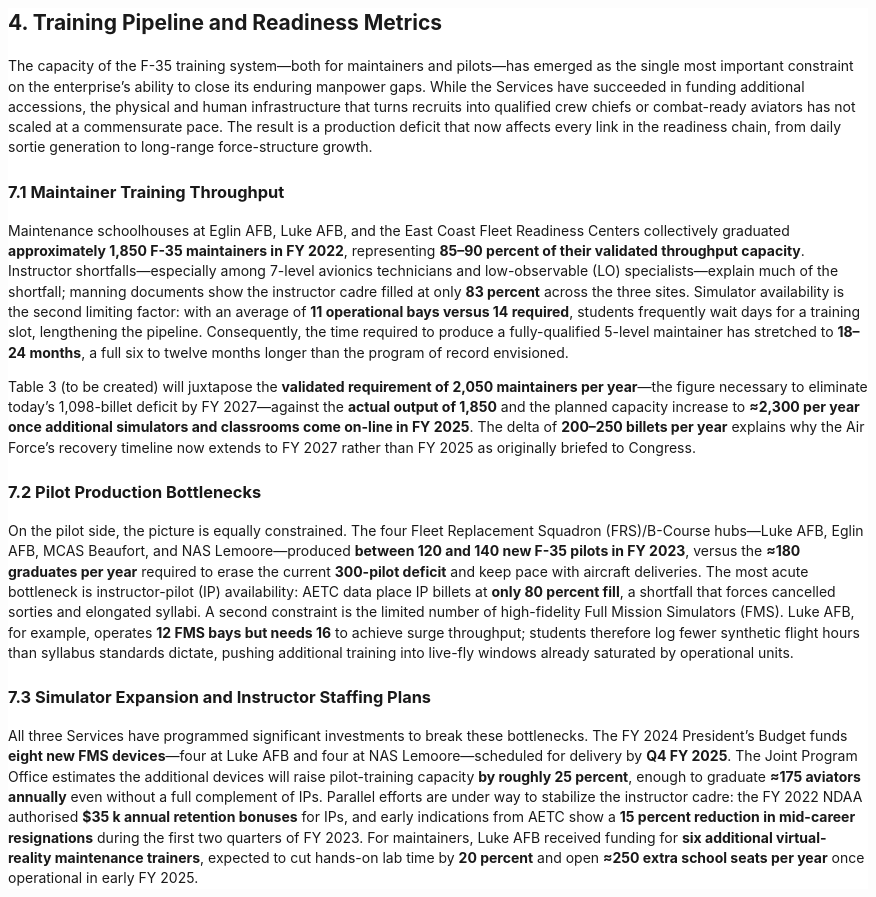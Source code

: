 

## 4. Training Pipeline and Readiness Metrics

The capacity of the F-35 training system—both for maintainers and pilots—has emerged as the single most important constraint on the enterprise’s ability to close its enduring manpower gaps.  While the Services have succeeded in funding additional accessions, the physical and human infrastructure that turns recruits into qualified crew chiefs or combat-ready aviators has not scaled at a commensurate pace.  The result is a production deficit that now affects every link in the readiness chain, from daily sortie generation to long-range force-structure growth.

### 7.1 Maintainer Training Throughput

Maintenance schoolhouses at Eglin AFB, Luke AFB, and the East Coast Fleet Readiness Centers collectively graduated **approximately 1,850 F-35 maintainers in FY 2022**, representing **85–90 percent of their validated throughput capacity**.  Instructor shortfalls—especially among 7-level avionics technicians and low-observable (LO) specialists—explain much of the shortfall; manning documents show the instructor cadre filled at only **83 percent** across the three sites.  Simulator availability is the second limiting factor: with an average of **11 operational bays versus 14 required**, students frequently wait days for a training slot, lengthening the pipeline.  Consequently, the time required to produce a fully-qualified 5-level maintainer has stretched to **18–24 months**, a full six to twelve months longer than the program of record envisioned.

Table 3 (to be created) will juxtapose the **validated requirement of 2,050 maintainers per year**—the figure necessary to eliminate today’s 1,098-billet deficit by FY 2027—against the **actual output of 1,850** and the planned capacity increase to **≈2,300 per year once additional simulators and classrooms come on-line in FY 2025**.  The delta of **200–250 billets per year** explains why the Air Force’s recovery timeline now extends to FY 2027 rather than FY 2025 as originally briefed to Congress.

### 7.2 Pilot Production Bottlenecks

On the pilot side, the picture is equally constrained.  The four Fleet Replacement Squadron (FRS)/B-Course hubs—Luke AFB, Eglin AFB, MCAS Beaufort, and NAS Lemoore—produced **between 120 and 140 new F-35 pilots in FY 2023**, versus the **≈180 graduates per year** required to erase the current **300-pilot deficit** and keep pace with aircraft deliveries.  The most acute bottleneck is instructor-pilot (IP) availability: AETC data place IP billets at **only 80 percent fill**, a shortfall that forces cancelled sorties and elongated syllabi.  A second constraint is the limited number of high-fidelity Full Mission Simulators (FMS).  Luke AFB, for example, operates **12 FMS bays but needs 16** to achieve surge throughput; students therefore log fewer synthetic flight hours than syllabus standards dictate, pushing additional training into live-fly windows already saturated by operational units.

### 7.3 Simulator Expansion and Instructor Staffing Plans

All three Services have programmed significant investments to break these bottlenecks.  The FY 2024 President’s Budget funds **eight new FMS devices**—four at Luke AFB and four at NAS Lemoore—scheduled for delivery by **Q4 FY 2025**.  The Joint Program Office estimates the additional devices will raise pilot-training capacity **by roughly 25 percent**, enough to graduate **≈175 aviators annually** even without a full complement of IPs.  Parallel efforts are under way to stabilize the instructor cadre: the FY 2022 NDAA authorised **$35 k annual retention bonuses** for IPs, and early indications from AETC show a **15 percent reduction in mid-career resignations** during the first two quarters of FY 2023.  For maintainers, Luke AFB received funding for **six additional virtual-reality maintenance trainers**, expected to cut hands-on lab time by **20 percent** and open **≈250 extra school seats per year** once operational in early FY 2025.
